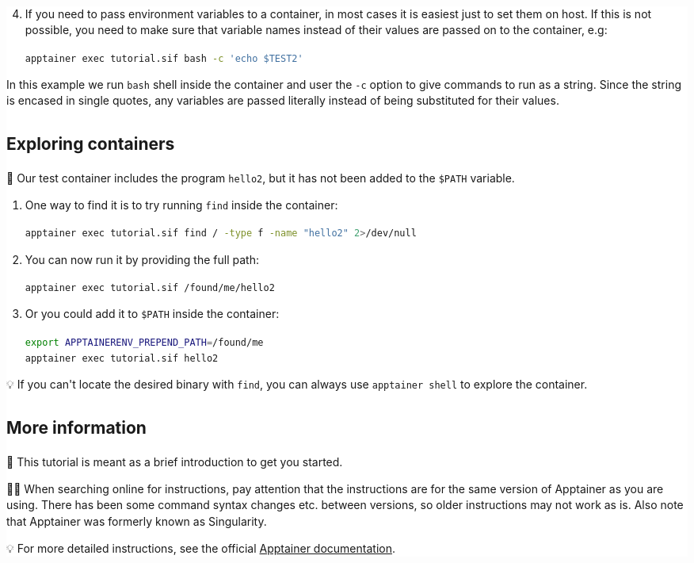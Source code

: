 4. If you need to pass environment variables to a container, in most cases it is
   easiest just to set them on host. If this is not possible, you need to make
   sure that variable names instead of their values are passed on to the 
   container, e.g:

   ```bash
   apptainer exec tutorial.sif bash -c 'echo $TEST2'   
   ```

  In this example we run `bash` shell inside the container and user the `-c` 
  option to give commands to run as a string. Since the string is encased in 
  single quotes, any variables are passed literally instead of being 
  substituted for their values.

## Exploring containers

💬 Our test container includes the program `hello2`, but it has not been added
to the `$PATH` variable.

1. One way to find it is to try running `find` inside the container:

   ```bash
   apptainer exec tutorial.sif find / -type f -name "hello2" 2>/dev/null
   ```

2. You can now run it by providing the full path:

   ```bash
   apptainer exec tutorial.sif /found/me/hello2
   ```

3. Or you could add it to `$PATH` inside the container:

   ```bash
   export APPTAINERENV_PREPEND_PATH=/found/me
   apptainer exec tutorial.sif hello2
   ```

💡 If you can't locate the desired binary with `find`, you can always use
`apptainer shell` to explore the container.

## More information

💬 This tutorial is meant as a brief introduction to get you started.

☝🏻 When searching online for instructions, pay attention that the instructions
are for the same version of Apptainer as you are using. There has been some
command syntax changes etc. between versions, so older instructions may not
work as is. Also note that Apptainer was formerly known as Singularity.

💡 For more detailed instructions, see the official
[Apptainer documentation](https://apptainer.org/docs/user/latest/).